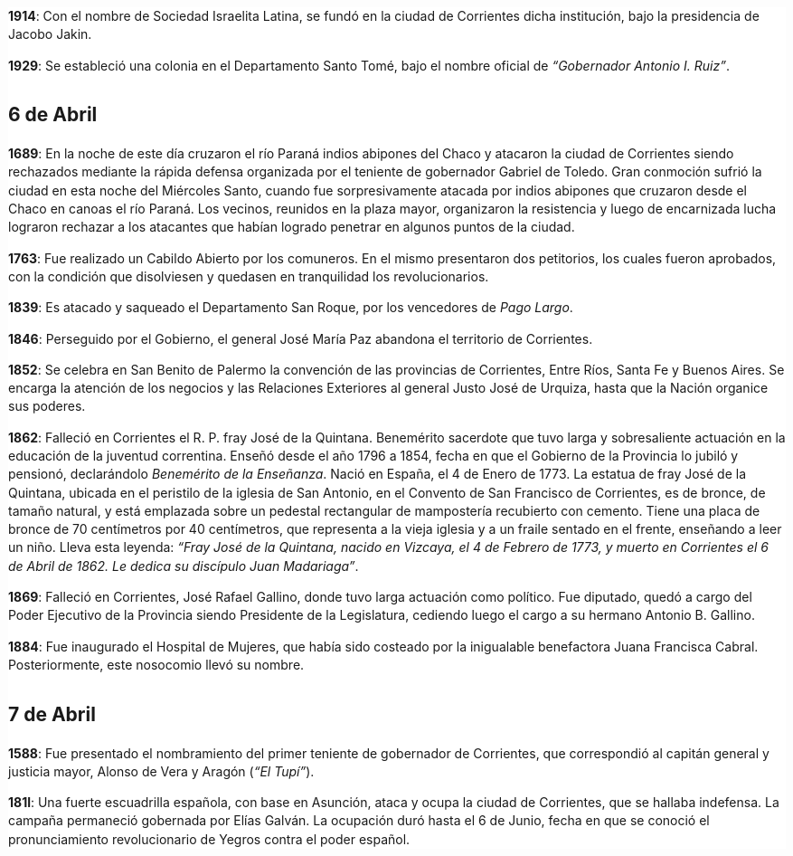 **1914**: Con el nombre de Sociedad Israelita Latina, se fundó en la ciudad de Corrientes dicha institución, bajo la presidencia de Jacobo Jakin.

**1929**: Se estableció una colonia en el Departamento Santo Tomé, bajo el nombre oficial de _“Gobernador Antonio I. Ruiz”_.

## **6 de Abril**

**1689**: En la noche de este día cruzaron el río Paraná indios abipones del Chaco y atacaron la ciudad de Corrientes siendo rechazados mediante la rápida defensa organizada por el teniente de gobernador Gabriel de Toledo. Gran conmoción sufrió la ciudad en esta noche del Miércoles Santo, cuando fue sorpresivamente atacada por indios abipones que cruzaron desde el Chaco en canoas el río Paraná. Los vecinos, reunidos en la plaza mayor, organizaron la resistencia y luego de encarnizada lucha lograron rechazar a los atacantes que habían logrado penetrar en algunos puntos de la ciudad.

**1763**: Fue realizado un Cabildo Abierto por los comuneros. En el mismo presentaron dos petitorios, los cuales fueron aprobados, con la condición que disolviesen y quedasen en tranquilidad los revolucionarios.

**1839**: Es atacado y saqueado el Departamento San Roque, por los vencedores de _Pago Largo_.

**1846**: Perseguido por el Gobierno, el general José María Paz abandona el territorio de Corrientes.

**1852**: Se celebra en San Benito de Palermo la convención de las provincias de Corrientes, Entre Ríos, Santa Fe y Buenos Aires. Se encarga la atención de los negocios y las Relaciones Exteriores al general Justo José de Urquiza, hasta que la Nación organice sus poderes.

**1862**: Falleció en Corrientes el R. P. fray José de la Quintana. Benemérito sacerdote que tuvo larga y sobresaliente actuación en la educación de la juventud correntina. Enseñó desde el año 1796 a 1854, fecha en que el Gobierno de la Provincia lo jubiló y pensionó, declarándolo _Benemérito de la Enseñanza_. Nació en España, el 4 de Enero de 1773. La estatua de fray José de la Quintana, ubicada en el peristilo de la iglesia de San Antonio, en el Convento de San Francisco de Corrientes, es de bronce, de tamaño natural, y está emplazada sobre un pedestal rectangular de mampostería recubierto con cemento. Tiene una placa de bronce de 70 centímetros por 40 centímetros, que representa a la vieja iglesia y a un fraile sentado en el frente, enseñando a leer un niño. Lleva esta leyenda: _“Fray José de la Quintana, nacido en Vizcaya, el 4 de Febrero de 1773, y muerto en Corrientes el 6 de Abril de 1862. Le dedica su discípulo Juan Madariaga”_.

**1869**: Falleció en Corrientes, José Rafael Gallino, donde tuvo larga actuación como político. Fue diputado, quedó a cargo del Poder Ejecutivo de la Provincia siendo Presidente de la Legislatura, cediendo luego el cargo a su hermano Antonio B. Gallino.

**1884**: Fue inaugurado el Hospital de Mujeres, que había sido costeado por la inigualable benefactora Juana Francisca Cabral. Posteriormente, este nosocomio llevó su nombre.

## **7 de Abril**

**1588**: Fue presentado el nombramiento del primer teniente de gobernador de Corrientes, que correspondió al capitán general y justicia mayor, Alonso de Vera y Aragón (_“El Tupí”_).

**181l**: Una fuerte escuadrilla española, con base en Asunción, ataca y ocupa la ciudad de Corrientes, que se hallaba indefensa. La campaña permaneció gobernada por Elías Galván. La ocupación duró hasta el 6 de Junio, fecha en que se conoció el pronunciamiento revolucionario de Yegros contra el poder español.
